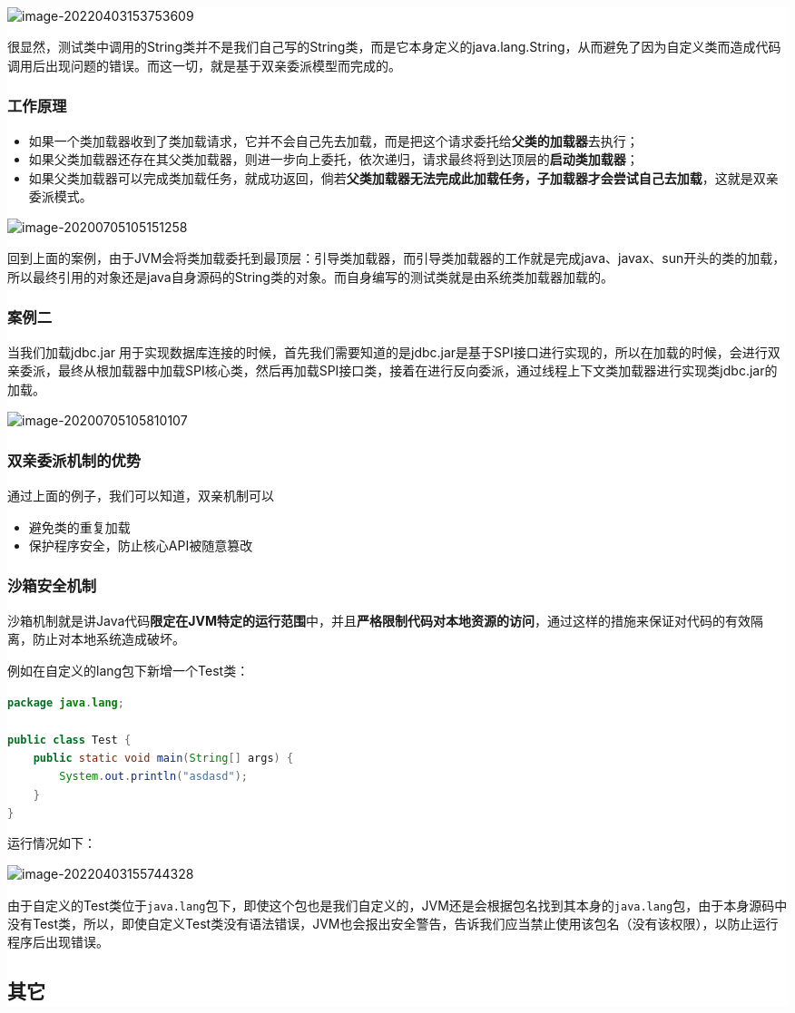 ![image-20220403153753609](https://raw.githubusercontent.com/senluoye/BadGallery/master/image/image-20220403153753609.png)

很显然，测试类中调用的String类并不是我们自己写的String类，而是它本身定义的java.lang.String，从而避免了因为自定义类而造成代码调用后出现问题的错误。而这一切，就是基于双亲委派模型而完成的。

### 工作原理

- 如果一个类加载器收到了类加载请求，它并不会自己先去加载，而是把这个请求委托给**父类的加载器**去执行；
- 如果父类加载器还存在其父类加载器，则进一步向上委托，依次递归，请求最终将到达顶层的**启动类加载器**；
- 如果父类加载器可以完成类加载任务，就成功返回，倘若**父类加载器无法完成此加载任务，子加载器才会尝试自己去加载**，这就是双亲委派模式。

![image-20200705105151258](https://cdn.jsdelivr.net/gh/senluoye/BadGallery@main/image/202203181938091.png)

回到上面的案例，由于JVM会将类加载委托到最顶层：引导类加载器，而引导类加载器的工作就是完成java、javax、sun开头的类的加载，所以最终引用的对象还是java自身源码的String类的对象。而自身编写的测试类就是由系统类加载器加载的。

### 案例二

当我们加载jdbc.jar 用于实现数据库连接的时候，首先我们需要知道的是jdbc.jar是基于SPI接口进行实现的，所以在加载的时候，会进行双亲委派，最终从根加载器中加载SPI核心类，然后再加载SPI接口类，接着在进行反向委派，通过线程上下文类加载器进行实现类jdbc.jar的加载。

![image-20200705105810107](https://cdn.jsdelivr.net/gh/senluoye/BadGallery@main/image/202203181938038.png)

### 双亲委派机制的优势

通过上面的例子，我们可以知道，双亲机制可以

- 避免类的重复加载
- 保护程序安全，防止核心API被随意篡改

### 沙箱安全机制

沙箱机制就是讲Java代码**限定在JVM特定的运行范围**中，并且**严格限制代码对本地资源的访问**，通过这样的措施来保证对代码的有效隔离，防止对本地系统造成破坏。

例如在自定义的lang包下新增一个Test类：

```java
package java.lang;

public class Test {
    public static void main(String[] args) {
        System.out.println("asdasd");
    }
}
```

运行情况如下：

![image-20220403155744328](https://raw.githubusercontent.com/senluoye/BadGallery/master/image/image-20220403155744328.png)

由于自定义的Test类位于`java.lang`包下，即使这个包也是我们自定义的，JVM还是会根据包名找到其本身的`java.lang`包，由于本身源码中没有Test类，所以，即使自定义Test类没有语法错误，JVM也会报出安全警告，告诉我们应当禁止使用该包名（没有该权限），以防止运行程序后出现错误。

## 其它
